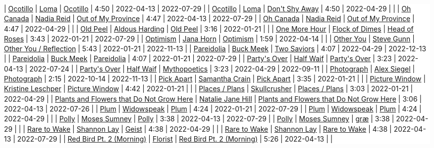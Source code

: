 | [Ocotillo](https://open.spotify.com/track/4ABRY5YF41ujdFZz4AeJVp) | [Loma](https://open.spotify.com/artist/4oCcCzMjKNCjQTzxtVlOJT) | [Ocotillo](https://open.spotify.com/album/4bTftSZkQC8035Mi0j7wYK) | 4:50 | 2022-04-13 | 2022-07-29 |
| [Ocotillo](https://open.spotify.com/track/6YAHre8n87f7WZUkZOMJPK) | [Loma](https://open.spotify.com/artist/4oCcCzMjKNCjQTzxtVlOJT) | [Don't Shy Away](https://open.spotify.com/album/7noRk0kA8noaDwLS8xy5U4) | 4:50 | 2022-04-29 |  |
| [Oh Canada](https://open.spotify.com/track/7hQtE18rdFeXhSVhF62CXv) | [Nadia Reid](https://open.spotify.com/artist/6ZoRg8NnEtVmtUhgCTSCrn) | [Out of My Province](https://open.spotify.com/album/37ymm9QGZFi1sAQJrQZCzI) | 4:47 | 2022-04-13 | 2022-07-29 |
| [Oh Canada](https://open.spotify.com/track/4LKH9EGWayUvhM3CzmPVEI) | [Nadia Reid](https://open.spotify.com/artist/6ZoRg8NnEtVmtUhgCTSCrn) | [Out of My Province](https://open.spotify.com/album/3nz8jovd9m48kT4HnJLrUk) | 4:47 | 2022-04-29 |  |
| [Old Peel](https://open.spotify.com/track/0vuZebTvcwkstUpoo82lpG) | [Aldous Harding](https://open.spotify.com/artist/3lmR0qMiGuoIF9UC54egcG) | [Old Peel](https://open.spotify.com/album/5SdjxVnwwn4w25boDjEmMR) | 3:16 | 2022-01-21 |  |
| [One More Hour](https://open.spotify.com/track/09XOlLHpRhRSuI1plPFFuc) | [Flock of Dimes](https://open.spotify.com/artist/1TTfuOdEtj8lin2zR4OWmP) | [Head of Roses](https://open.spotify.com/album/3GQfoIqcz1eNgQXsPkzVk0) | 3:43 | 2022-01-21 | 2022-07-29 |
| [Optimism](https://open.spotify.com/track/08nmO9CJOh6NRYltWAaWXF) | [Jana Horn](https://open.spotify.com/artist/1LrML89CKJhZjgji63Bvx1) | [Optimism](https://open.spotify.com/album/2LrDS8mmPcANF46XdsuUUd) | 1:59 | 2022-04-14 |  |
| [Other You](https://open.spotify.com/track/1LQf4dPrvgiuGyRtrXzZ2e) | [Steve Gunn](https://open.spotify.com/artist/7uLXW75DlTRahz2WKJZGeO) | [Other You / Reflection](https://open.spotify.com/album/1BbUZkxKb97FwrTMuRbt5z) | 5:43 | 2022-01-21 | 2022-11-13 |
| [Pareidolia](https://open.spotify.com/track/1Qpyl5qbt1JtXDdTyjmeaM) | [Buck Meek](https://open.spotify.com/artist/4mYY0UqYdvgdz60psupYBR) | [Two Saviors](https://open.spotify.com/album/2vikSk2cwNb7llDz0pIrxh) | 4:07 | 2022-04-29 | 2022-12-13 |
| [Pareidolia](https://open.spotify.com/track/7auhQqfbDNtYmOoLwPhGju) | [Buck Meek](https://open.spotify.com/artist/4mYY0UqYdvgdz60psupYBR) | [Pareidolia](https://open.spotify.com/album/5lMw5oHGZQQWJVYTbn4el4) | 4:07 | 2022-01-21 | 2022-07-29 |
| [Party's Over](https://open.spotify.com/track/2GpJftoEXefvW1pdRH7iNh) | [Half Waif](https://open.spotify.com/artist/28mCmWkgrWHZ4fm5c3OcIj) | [Party's Over](https://open.spotify.com/album/6f0ynebrefkTEiM8S4akrs) | 3:23 | 2022-04-13 | 2022-07-24 |
| [Party's Over](https://open.spotify.com/track/3cUktIJJfxfXFt5RvaHsty) | [Half Waif](https://open.spotify.com/artist/28mCmWkgrWHZ4fm5c3OcIj) | [Mythopoetics](https://open.spotify.com/album/4FdIfIKSgiDBEG6Er5ANj4) | 3:23 | 2022-04-29 | 2022-09-11 |
| [Photograph](https://open.spotify.com/track/4R7BQYeTzAhy0Vl83xrAcQ) | [Alex Siegel](https://open.spotify.com/artist/65FPMBREZBLfEDpkHlm8sS) | [Photograph](https://open.spotify.com/album/4OlFnnZylFcZU5cYTKLXh6) | 2:15 | 2022-10-14 | 2022-11-13 |
| [Pick Apart](https://open.spotify.com/track/0ssUuvHbzmex6n2ZojDvuS) | [Samantha Crain](https://open.spotify.com/artist/5dpLK5cD7FwWyDKv4qbodS) | [Pick Apart](https://open.spotify.com/album/3zLwkjB6CMrlyeEvlNriiO) | 3:35 | 2022-01-21 |  |
| [Picture Window](https://open.spotify.com/track/5sRVuINnM37MVfUFS2zOfJ) | [Kristine Leschper](https://open.spotify.com/artist/5j3howIfVr9Jm0AqHNapwf) | [Picture Window](https://open.spotify.com/album/0dVDYgYT8YK6WM69hgheeF) | 4:42 | 2022-01-21 |  |
| [Places / Plans](https://open.spotify.com/track/4ZoFGQ11H3lVUuXn3E9o55) | [Skullcrusher](https://open.spotify.com/artist/1GUaQ6GpaxFPKZ0SCSsnwD) | [Places / Plans](https://open.spotify.com/album/5iuhEd0jYCRpYOz0n28msY) | 3:03 | 2022-01-21 | 2022-04-29 |
| [Plants and Flowers that Do Not Grow Here](https://open.spotify.com/track/3sOah9pB3v7WeCPKUuODor) | [Natalie Jane Hill](https://open.spotify.com/artist/4fuJe6HS0wXyzuNeffCoSu) | [Plants and Flowers that Do Not Grow Here](https://open.spotify.com/album/2dlIVTND0fpn7MGxPmopys) | 3:06 | 2022-04-13 | 2022-07-26 |
| [Plum](https://open.spotify.com/track/04DdNbTmZAgHfNP6FdY3Sa) | [Widowspeak](https://open.spotify.com/artist/5ZW7HlSuZz8ng2X21cXbdP) | [Plum](https://open.spotify.com/album/5qB5eP8fWoFrKk6qxyazUJ) | 4:24 | 2022-01-21 | 2022-07-29 |
| [Plum](https://open.spotify.com/track/5IGWNhUvt8pmhlUF5bGz2a) | [Widowspeak](https://open.spotify.com/artist/5ZW7HlSuZz8ng2X21cXbdP) | [Plum](https://open.spotify.com/album/3pFbQCFNSwQgcmU4RzTgLA) | 4:24 | 2022-04-29 |  |
| [Polly](https://open.spotify.com/track/0aFd6VklIpSvgM0hXW6TYC) | [Moses Sumney](https://open.spotify.com/artist/5W10uJRsbt9bROJDKoI1Wn) | [Polly](https://open.spotify.com/album/3ahhC3q2S3bup88jFV1kQv) | 3:38 | 2022-04-13 | 2022-07-29 |
| [Polly](https://open.spotify.com/track/6vN3Vd01CbXwsEeWFVR6tj) | [Moses Sumney](https://open.spotify.com/artist/5W10uJRsbt9bROJDKoI1Wn) | [græ](https://open.spotify.com/album/1iYsYnkc0Bccy66X4GQ2tm) | 3:38 | 2022-04-29 |  |
| [Rare to Wake](https://open.spotify.com/track/1BuTCkxfbIA8oEwdPDOuK2) | [Shannon Lay](https://open.spotify.com/artist/1Kssd2mp7BMKGZUUKncUt6) | [Geist](https://open.spotify.com/album/27P4Y493lQQpm3vBXfRMel) | 4:38 | 2022-04-29 |  |
| [Rare to Wake](https://open.spotify.com/track/77xwqK3T1aPiuyhUUYubVs) | [Shannon Lay](https://open.spotify.com/artist/1Kssd2mp7BMKGZUUKncUt6) | [Rare to Wake](https://open.spotify.com/album/3WG1IzGLsFRejWfefknJtu) | 4:38 | 2022-04-13 | 2022-07-29 |
| [Red Bird Pt\. 2 \(Morning\)](https://open.spotify.com/track/23W60m1igNcv0DUov523DO) | [Florist](https://open.spotify.com/artist/0VIiIxTNLeJOPoMLabwNtr) | [Red Bird Pt\. 2 \(Morning\)](https://open.spotify.com/album/7Jb7z8Sdo4xZiMxqhF4N45) | 5:26 | 2022-04-13 |  |